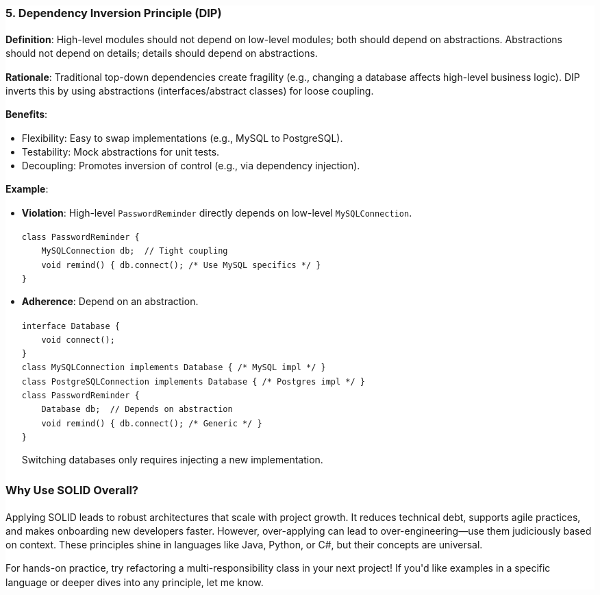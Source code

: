 ### 5. Dependency Inversion Principle (DIP)

**Definition**: High-level modules should not depend on low-level modules; both should depend on abstractions. Abstractions should not depend on details; details should depend on abstractions.

**Rationale**: Traditional top-down dependencies create fragility (e.g., changing a database affects high-level business logic). DIP inverts this by using abstractions (interfaces/abstract classes) for loose coupling.

**Benefits**:
- Flexibility: Easy to swap implementations (e.g., MySQL to PostgreSQL).
- Testability: Mock abstractions for unit tests.
- Decoupling: Promotes inversion of control (e.g., via dependency injection).

**Example**:
- **Violation**: High-level `PasswordReminder` directly depends on low-level `MySQLConnection`.
  ```
  class PasswordReminder {
      MySQLConnection db;  // Tight coupling
      void remind() { db.connect(); /* Use MySQL specifics */ }
  }
  ```

- **Adherence**: Depend on an abstraction.
  ```
  interface Database {
      void connect();
  }
  class MySQLConnection implements Database { /* MySQL impl */ }
  class PostgreSQLConnection implements Database { /* Postgres impl */ }
  class PasswordReminder {
      Database db;  // Depends on abstraction
      void remind() { db.connect(); /* Generic */ }
  }
  ```
  Switching databases only requires injecting a new implementation.

### Why Use SOLID Overall?

Applying SOLID leads to robust architectures that scale with project growth. It reduces technical debt, supports agile practices, and makes onboarding new developers faster. However, over-applying can lead to over-engineering—use them judiciously based on context. These principles shine in languages like Java, Python, or C#, but their concepts are universal.

For hands-on practice, try refactoring a multi-responsibility class in your next project! If you'd like examples in a specific language or deeper dives into any principle, let me know.